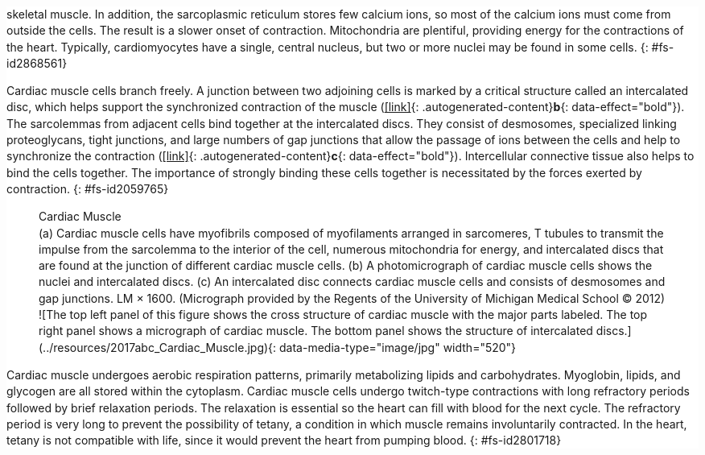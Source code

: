 skeletal muscle. In addition, the sarcoplasmic reticulum stores few
calcium ions, so most of the calcium ions must come from outside the
cells. The result is a slower onset of contraction. Mitochondria are
plentiful, providing energy for the contractions of the heart.
Typically, cardiomyocytes have a single, central nucleus, but two or
more nuclei may be found in some cells.
{: #fs-id2868561}

Cardiac muscle cells branch freely. A junction between two adjoining
cells is marked by a critical structure called an <span
data-type="term">intercalated disc</span>, which helps support the
synchronized contraction of the muscle ([\[link\]](#fig-ch20_02_01){:
.autogenerated-content}**b**{: data-effect="bold"}). The sarcolemmas
from adjacent cells bind together at the intercalated discs. They
consist of desmosomes, specialized linking proteoglycans, tight
junctions, and large numbers of gap junctions that allow the passage of
ions between the cells and help to synchronize the contraction
([\[link\]](#fig-ch20_02_01){: .autogenerated-content}**c**{:
data-effect="bold"}). Intercellular connective tissue also helps to bind
the cells together. The importance of strongly binding these cells
together is necessitated by the forces exerted by contraction.
{: #fs-id2059765}

<figure id="fig-ch20_02_01">
<div data-type="title">
Cardiac Muscle
</div>
<figcaption>
(a) Cardiac muscle cells have myofibrils composed of myofilaments
arranged in sarcomeres, T tubules to transmit the impulse from the
sarcolemma to the interior of the cell, numerous mitochondria for
energy, and intercalated discs that are found at the junction of
different cardiac muscle cells. (b) A photomicrograph of cardiac muscle
cells shows the nuclei and intercalated discs. (c) An intercalated disc
connects cardiac muscle cells and consists of desmosomes and gap
junctions. LM × 1600. (Micrograph provided by the Regents of the
University of Michigan Medical School © 2012)
</figcaption>
<span markdown="1" data-type="media" id="fs-id2179569" data-alt="The top left panel
of this figure shows the cross structure of cardiac muscle with the
major parts labeled. The top right panel shows a micrograph of cardiac
muscle. The bottom panel shows the structure of intercalated discs.">
![The top left panel of this figure shows the cross structure of cardiac
muscle with the major parts labeled. The top right panel shows a
micrograph of cardiac muscle. The bottom panel shows the structure of
intercalated discs.](../resources/2017abc_Cardiac_Muscle.jpg){:
data-media-type="image/jpg" width="520"} </span>
</figure>
Cardiac muscle undergoes aerobic respiration patterns, primarily
metabolizing lipids and carbohydrates. Myoglobin, lipids, and glycogen
are all stored within the cytoplasm. Cardiac muscle cells undergo
twitch-type contractions with long refractory periods followed by brief
relaxation periods. The relaxation is essential so the heart can fill
with blood for the next cycle. The refractory period is very long to
prevent the possibility of tetany, a condition in which muscle remains
involuntarily contracted. In the heart, tetany is not compatible with
life, since it would prevent the heart from pumping blood.
{: #fs-id2801718}


[1]: http://openstaxcollege.org/l/ECG
[2]: http://openstaxcollege.org/l/abnormalECG